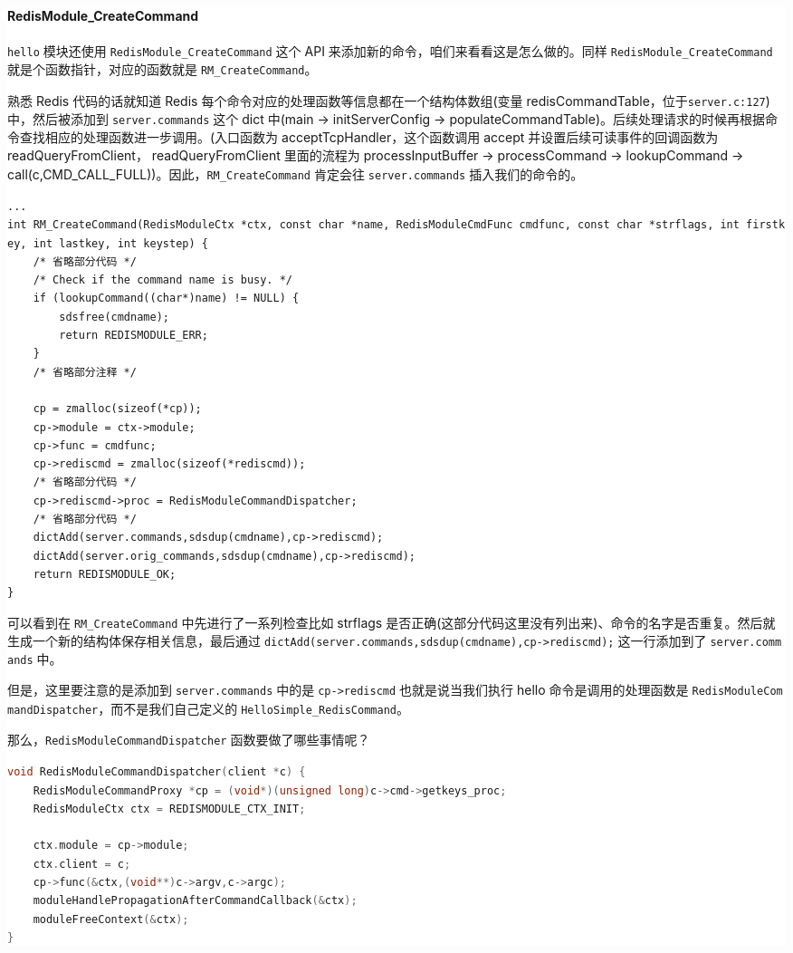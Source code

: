 #### RedisModule_CreateCommand

`hello` 模块还使用 `RedisModule_CreateCommand` 这个 API 来添加新的命令，咱们来看看这是怎么做的。同样 `RedisModule_CreateCommand` 就是个函数指针，对应的函数就是 `RM_CreateCommand`。

熟悉 Redis 代码的话就知道 Redis 每个命令对应的处理函数等信息都在一个结构体数组(变量 redisCommandTable，位于`server.c:127`)中，然后被添加到 `server.commands` 这个 dict 中(main -> initServerConfig -> populateCommandTable)。后续处理请求的时候再根据命令查找相应的处理函数进一步调用。(入口函数为 acceptTcpHandler，这个函数调用 accept 并设置后续可读事件的回调函数为 readQueryFromClient， readQueryFromClient 里面的流程为 processInputBuffer -> processCommand -> lookupCommand -> call(c,CMD_CALL_FULL))。因此，`RM_CreateCommand` 肯定会往 `server.commands` 插入我们的命令的。


```
...
int RM_CreateCommand(RedisModuleCtx *ctx, const char *name, RedisModuleCmdFunc cmdfunc, const char *strflags, int firstkey, int lastkey, int keystep) {
    /* 省略部分代码 */
    /* Check if the command name is busy. */
    if (lookupCommand((char*)name) != NULL) {
        sdsfree(cmdname);
        return REDISMODULE_ERR;
    }
    /* 省略部分注释 */

    cp = zmalloc(sizeof(*cp));
    cp->module = ctx->module;
    cp->func = cmdfunc;
    cp->rediscmd = zmalloc(sizeof(*rediscmd));
    /* 省略部分代码 */
    cp->rediscmd->proc = RedisModuleCommandDispatcher;
    /* 省略部分代码 */
    dictAdd(server.commands,sdsdup(cmdname),cp->rediscmd);
    dictAdd(server.orig_commands,sdsdup(cmdname),cp->rediscmd);
    return REDISMODULE_OK;
}
```

可以看到在 `RM_CreateCommand` 中先进行了一系列检查比如 strflags 是否正确(这部分代码这里没有列出来)、命令的名字是否重复。然后就生成一个新的结构体保存相关信息，最后通过 `dictAdd(server.commands,sdsdup(cmdname),cp->rediscmd);` 这一行添加到了 `server.commands` 中。

但是，这里要注意的是添加到 `server.commands` 中的是 `cp->rediscmd` 也就是说当我们执行 hello 命令是调用的处理函数是 `RedisModuleCommandDispatcher`，而不是我们自己定义的 `HelloSimple_RedisCommand`。

那么，`RedisModuleCommandDispatcher` 函数要做了哪些事情呢？

```C
void RedisModuleCommandDispatcher(client *c) {
    RedisModuleCommandProxy *cp = (void*)(unsigned long)c->cmd->getkeys_proc;
    RedisModuleCtx ctx = REDISMODULE_CTX_INIT;

    ctx.module = cp->module;
    ctx.client = c;
    cp->func(&ctx,(void**)c->argv,c->argc);
    moduleHandlePropagationAfterCommandCallback(&ctx);
    moduleFreeContext(&ctx);
}
```
